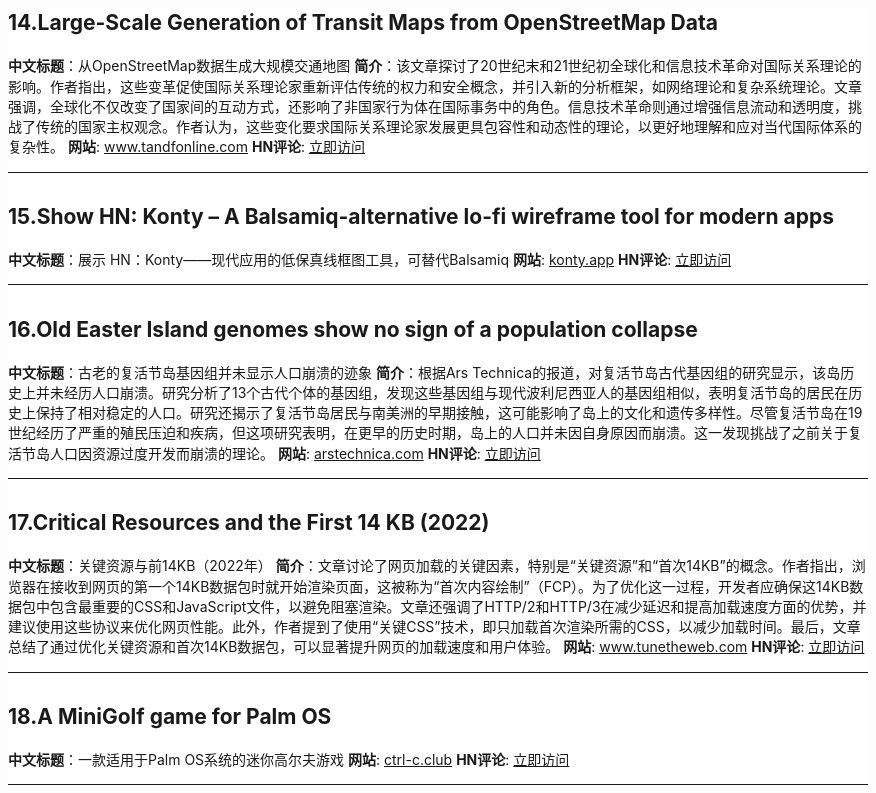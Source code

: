 ## 14.Large-Scale Generation of Transit Maps from OpenStreetMap Data
**中文标题**：从OpenStreetMap数据生成大规模交通地图
**简介**：该文章探讨了20世纪末和21世纪初全球化和信息技术革命对国际关系理论的影响。作者指出，这些变革促使国际关系理论家重新评估传统的权力和安全概念，并引入新的分析框架，如网络理论和复杂系统理论。文章强调，全球化不仅改变了国家间的互动方式，还影响了非国家行为体在国际事务中的角色。信息技术革命则通过增强信息流动和透明度，挑战了传统的国家主权观念。作者认为，这些变化要求国际关系理论家发展更具包容性和动态性的理论，以更好地理解和应对当代国际体系的复杂性。
**网站**:  <a href='https://www.tandfonline.com/doi/full/10.1080/00087041.2024.2325761#abstract' target='_blank' rel='nofollow'>www.tandfonline.com</a>
**HN评论**:  <a href='https://news.ycombinator.com/item?id=41488728&utm_source=www.chuhaix.com' target='_blank' rel='nofollow'>立即访问</a>

---

## 15.Show HN: Konty – A Balsamiq-alternative lo-fi wireframe tool for modern apps
**中文标题**：展示 HN：Konty——现代应用的低保真线框图工具，可替代Balsamiq
**网站**:  <a href='https://konty.app/http://localhost:4321/' target='_blank' rel='nofollow'>konty.app</a>
**HN评论**:  <a href='https://news.ycombinator.com/item?id=41517312&utm_source=www.chuhaix.com' target='_blank' rel='nofollow'>立即访问</a>

---

## 16.Old Easter Island genomes show no sign of a population collapse
**中文标题**：古老的复活节岛基因组并未显示人口崩溃的迹象
**简介**：根据Ars Technica的报道，对复活节岛古代基因组的研究显示，该岛历史上并未经历人口崩溃。研究分析了13个古代个体的基因组，发现这些基因组与现代波利尼西亚人的基因组相似，表明复活节岛的居民在历史上保持了相对稳定的人口。研究还揭示了复活节岛居民与南美洲的早期接触，这可能影响了岛上的文化和遗传多样性。尽管复活节岛在19世纪经历了严重的殖民压迫和疾病，但这项研究表明，在更早的历史时期，岛上的人口并未因自身原因而崩溃。这一发现挑战了之前关于复活节岛人口因资源过度开发而崩溃的理论。
**网站**:  <a href='https://arstechnica.com/science/2024/09/old-easter-island-genomes-show-no-sign-of-a-population-collapse/' target='_blank' rel='nofollow'>arstechnica.com</a>
**HN评论**:  <a href='https://news.ycombinator.com/item?id=41520465&utm_source=www.chuhaix.com' target='_blank' rel='nofollow'>立即访问</a>

---

## 17.Critical Resources and the First 14 KB (2022)
**中文标题**：关键资源与前14KB（2022年）
**简介**：文章讨论了网页加载的关键因素，特别是“关键资源”和“首次14KB”的概念。作者指出，浏览器在接收到网页的第一个14KB数据包时就开始渲染页面，这被称为“首次内容绘制”（FCP）。为了优化这一过程，开发者应确保这14KB数据包中包含最重要的CSS和JavaScript文件，以避免阻塞渲染。文章还强调了HTTP/2和HTTP/3在减少延迟和提高加载速度方面的优势，并建议使用这些协议来优化网页性能。此外，作者提到了使用“关键CSS”技术，即只加载首次渲染所需的CSS，以减少加载时间。最后，文章总结了通过优化关键资源和首次14KB数据包，可以显著提升网页的加载速度和用户体验。
**网站**:  <a href='https://www.tunetheweb.com/blog/critical-resources-and-the-first-14kb/' target='_blank' rel='nofollow'>www.tunetheweb.com</a>
**HN评论**:  <a href='https://news.ycombinator.com/item?id=41500865&utm_source=www.chuhaix.com' target='_blank' rel='nofollow'>立即访问</a>

---

## 18.A MiniGolf game for Palm OS
**中文标题**：一款适用于Palm OS系统的迷你高尔夫游戏
**网站**:  <a href='https://ctrl-c.club/~captain/posts/2024-08-29-holy-smokes-I-Just-released-a-minigolf-game-for-palmos-in-2024.html' target='_blank' rel='nofollow'>ctrl-c.club</a>
**HN评论**:  <a href='https://news.ycombinator.com/item?id=41514944&utm_source=www.chuhaix.com' target='_blank' rel='nofollow'>立即访问</a>

---